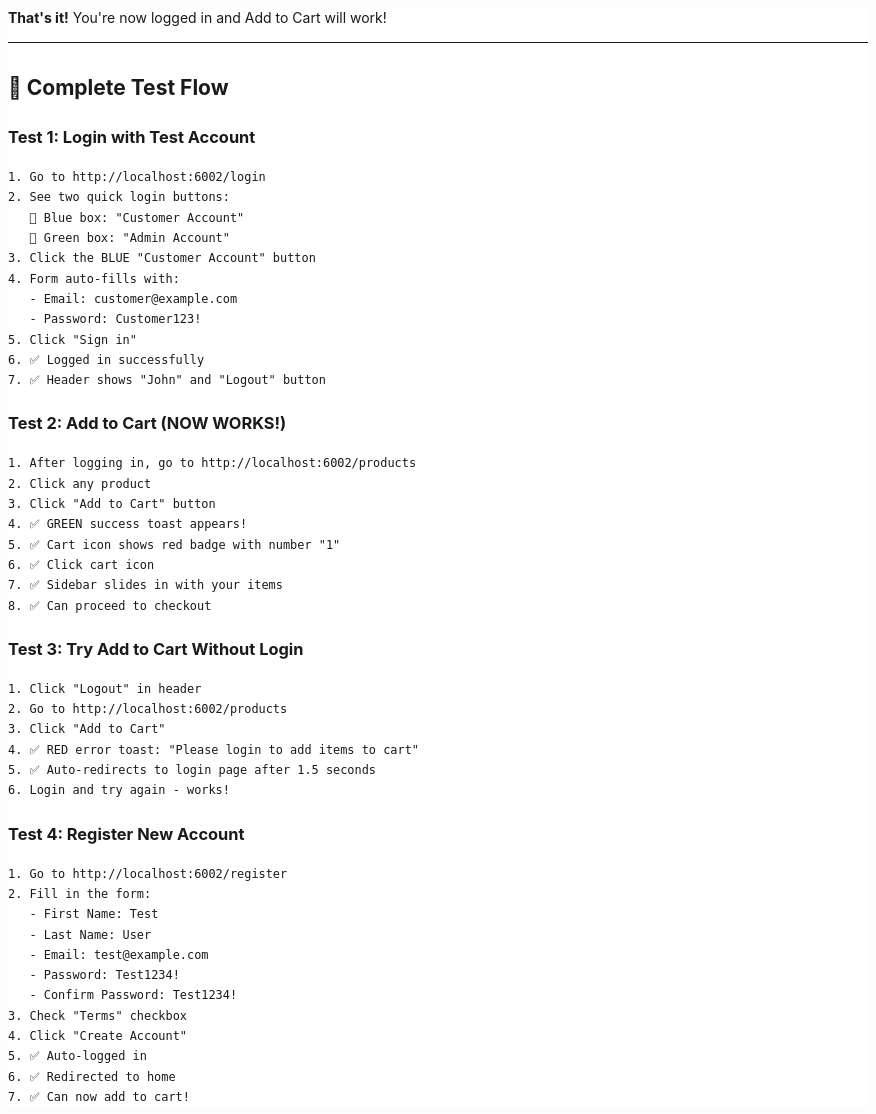 **That's it!** You're now logged in and Add to Cart will work!

---

## 🧪 Complete Test Flow

### **Test 1: Login with Test Account**
```
1. Go to http://localhost:6002/login
2. See two quick login buttons:
   📘 Blue box: "Customer Account"
   📗 Green box: "Admin Account"
3. Click the BLUE "Customer Account" button
4. Form auto-fills with:
   - Email: customer@example.com
   - Password: Customer123!
5. Click "Sign in"
6. ✅ Logged in successfully
7. ✅ Header shows "John" and "Logout" button
```

### **Test 2: Add to Cart (NOW WORKS!)**
```
1. After logging in, go to http://localhost:6002/products
2. Click any product
3. Click "Add to Cart" button
4. ✅ GREEN success toast appears!
5. ✅ Cart icon shows red badge with number "1"
6. ✅ Click cart icon
7. ✅ Sidebar slides in with your items
8. ✅ Can proceed to checkout
```

### **Test 3: Try Add to Cart Without Login**
```
1. Click "Logout" in header
2. Go to http://localhost:6002/products
3. Click "Add to Cart"
4. ✅ RED error toast: "Please login to add items to cart"
5. ✅ Auto-redirects to login page after 1.5 seconds
6. Login and try again - works!
```

### **Test 4: Register New Account**
```
1. Go to http://localhost:6002/register
2. Fill in the form:
   - First Name: Test
   - Last Name: User
   - Email: test@example.com
   - Password: Test1234!
   - Confirm Password: Test1234!
3. Check "Terms" checkbox
4. Click "Create Account"
5. ✅ Auto-logged in
6. ✅ Redirected to home
7. ✅ Can now add to cart!
```
